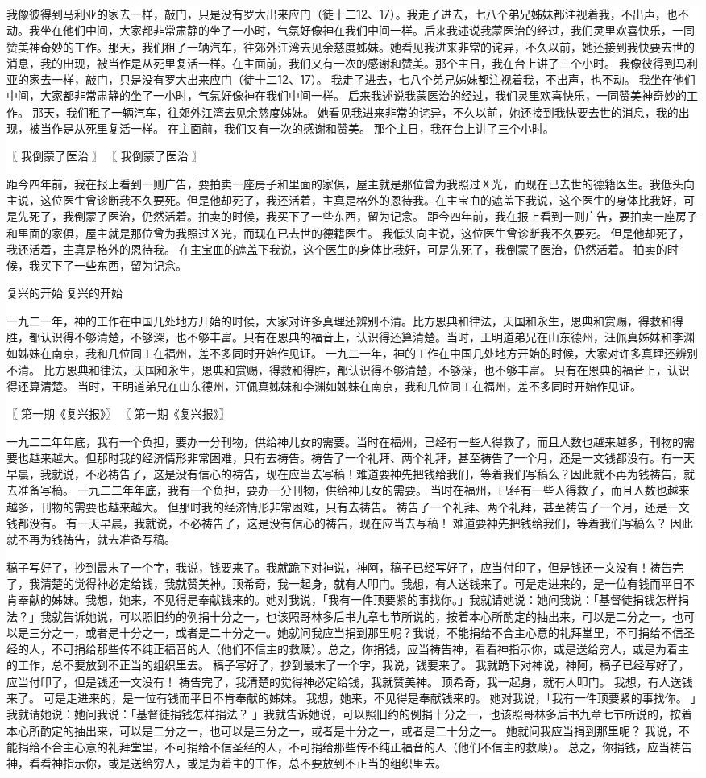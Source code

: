 我像彼得到马利亚的家去一样，敲门，只是没有罗大出来应门（徒十二12、17）。我走了进去，七八个弟兄姊妹都注视着我，不出声，也不动。我坐在他们中间，大家都非常肃静的坐了一小时，气氛好像神在我们中间一样。后来我述说我蒙医治的经过，我们灵里欢喜快乐，一同赞美神奇妙的工作。那天，我们租了一辆汽车，往郊外江湾去见余慈度姊妹。她看见我进来非常的诧异，不久以前，她还接到我快要去世的消息，我的出现，被当作是从死里复活一样。在主面前，我们又有一次的感谢和赞美。那个主日，我在台上讲了三个小时。
我像彼得到马利亚的家去一样，敲门，只是没有罗大出来应门（徒十二12、17）。
我走了进去，七八个弟兄姊妹都注视着我，不出声，也不动。
我坐在他们中间，大家都非常肃静的坐了一小时，气氛好像神在我们中间一样。
后来我述说我蒙医治的经过，我们灵里欢喜快乐，一同赞美神奇妙的工作。
那天，我们租了一辆汽车，往郊外江湾去见余慈度姊妹。
她看见我进来非常的诧异，不久以前，她还接到我快要去世的消息，我的出现，被当作是从死里复活一样。
在主面前，我们又有一次的感谢和赞美。
那个主日，我在台上讲了三个小时。

〖 我倒蒙了医治 〗
〖 我倒蒙了医治 〗

距今四年前，我在报上看到一则广告，要拍卖一座房子和里面的家俱，屋主就是那位曾为我照过Ｘ光，而现在已去世的德籍医生。我低头向主说，这位医生曾诊断我不久要死。但是他却死了，我还活着，主真是格外的恩待我。在主宝血的遮盖下我说，这个医生的身体比我好，可是先死了，我倒蒙了医治，仍然活着。拍卖的时候，我买下了一些东西，留为记念。
距今四年前，我在报上看到一则广告，要拍卖一座房子和里面的家俱，屋主就是那位曾为我照过Ｘ光，而现在已去世的德籍医生。
我低头向主说，这位医生曾诊断我不久要死。
但是他却死了，我还活着，主真是格外的恩待我。
在主宝血的遮盖下我说，这个医生的身体比我好，可是先死了，我倒蒙了医治，仍然活着。
拍卖的时候，我买下了一些东西，留为记念。

复兴的开始
复兴的开始

一九二一年，神的工作在中国几处地方开始的时候，大家对许多真理还辨别不清。比方恩典和律法，天国和永生，恩典和赏赐，得救和得胜，都认识得不够清楚，不够深，也不够丰富。只有在恩典的福音上，认识得还算清楚。当时，王明道弟兄在山东德州，汪佩真姊妹和李渊如姊妹在南京，我和几位同工在福州，差不多同时开始作见证。
一九二一年，神的工作在中国几处地方开始的时候，大家对许多真理还辨别不清。
比方恩典和律法，天国和永生，恩典和赏赐，得救和得胜，都认识得不够清楚，不够深，也不够丰富。
只有在恩典的福音上，认识得还算清楚。
当时，王明道弟兄在山东德州，汪佩真姊妹和李渊如姊妹在南京，我和几位同工在福州，差不多同时开始作见证。

〖 第一期《复兴报》〗
〖 第一期《复兴报》〗

一九二二年年底，我有一个负担，要办一分刊物，供给神儿女的需要。当时在福州，已经有一些人得救了，而且人数也越来越多，刊物的需要也越来越大。但那时我的经济情形非常困难，只有去祷告。祷告了一个礼拜、两个礼拜，甚至祷告了一个月，还是一文钱都没有。有一天早晨，我就说，不必祷告了，这是没有信心的祷告，现在应当去写稿！难道要神先把钱给我们，等着我们写稿么？因此就不再为钱祷告，就去准备写稿。
一九二二年年底，我有一个负担，要办一分刊物，供给神儿女的需要。
当时在福州，已经有一些人得救了，而且人数也越来越多，刊物的需要也越来越大。
但那时我的经济情形非常困难，只有去祷告。
祷告了一个礼拜、两个礼拜，甚至祷告了一个月，还是一文钱都没有。
有一天早晨，我就说，不必祷告了，这是没有信心的祷告，现在应当去写稿！
难道要神先把钱给我们，等着我们写稿么？
因此就不再为钱祷告，就去准备写稿。

稿子写好了，抄到最末了一个字，我说，钱要来了。我就跪下对神说，神阿，稿子已经写好了，应当付印了，但是钱还一文没有！祷告完了，我清楚的觉得神必定给钱，我就赞美神。顶希奇，我一起身，就有人叩门。我想，有人送钱来了。可是走进来的，是一位有钱而平日不肯奉献的姊妹。我想，她来，不见得是奉献钱来的。她对我说，「我有一件顶要紧的事找你。」我就请她说：她问我说：「基督徒捐钱怎样捐法？」我就告诉她说，可以照旧约的例捐十分之一，也该照哥林多后书九章七节所说的，按着本心所酌定的抽出来，可以是二分之一，也可以是三分之一，或者是十分之一，或者是二十分之一。她就问我应当捐到那里呢？我说，不能捐给不合主心意的礼拜堂里，不可捐给不信圣经的人，不可捐给那些传不纯正福音的人（他们不信主的救赎）。总之，你捐钱，应当祷告神，看看神指示你，或是送给穷人，或是为着主的工作，总不要放到不正当的组织里去。
稿子写好了，抄到最末了一个字，我说，钱要来了。
我就跪下对神说，神阿，稿子已经写好了，应当付印了，但是钱还一文没有！
祷告完了，我清楚的觉得神必定给钱，我就赞美神。
顶希奇，我一起身，就有人叩门。
我想，有人送钱来了。
可是走进来的，是一位有钱而平日不肯奉献的姊妹。
我想，她来，不见得是奉献钱来的。
她对我说，「我有一件顶要紧的事找你。
」我就请她说：她问我说：「基督徒捐钱怎样捐法？
」我就告诉她说，可以照旧约的例捐十分之一，也该照哥林多后书九章七节所说的，按着本心所酌定的抽出来，可以是二分之一，也可以是三分之一，或者是十分之一，或者是二十分之一。
她就问我应当捐到那里呢？
我说，不能捐给不合主心意的礼拜堂里，不可捐给不信圣经的人，不可捐给那些传不纯正福音的人（他们不信主的救赎）。
总之，你捐钱，应当祷告神，看看神指示你，或是送给穷人，或是为着主的工作，总不要放到不正当的组织里去。
